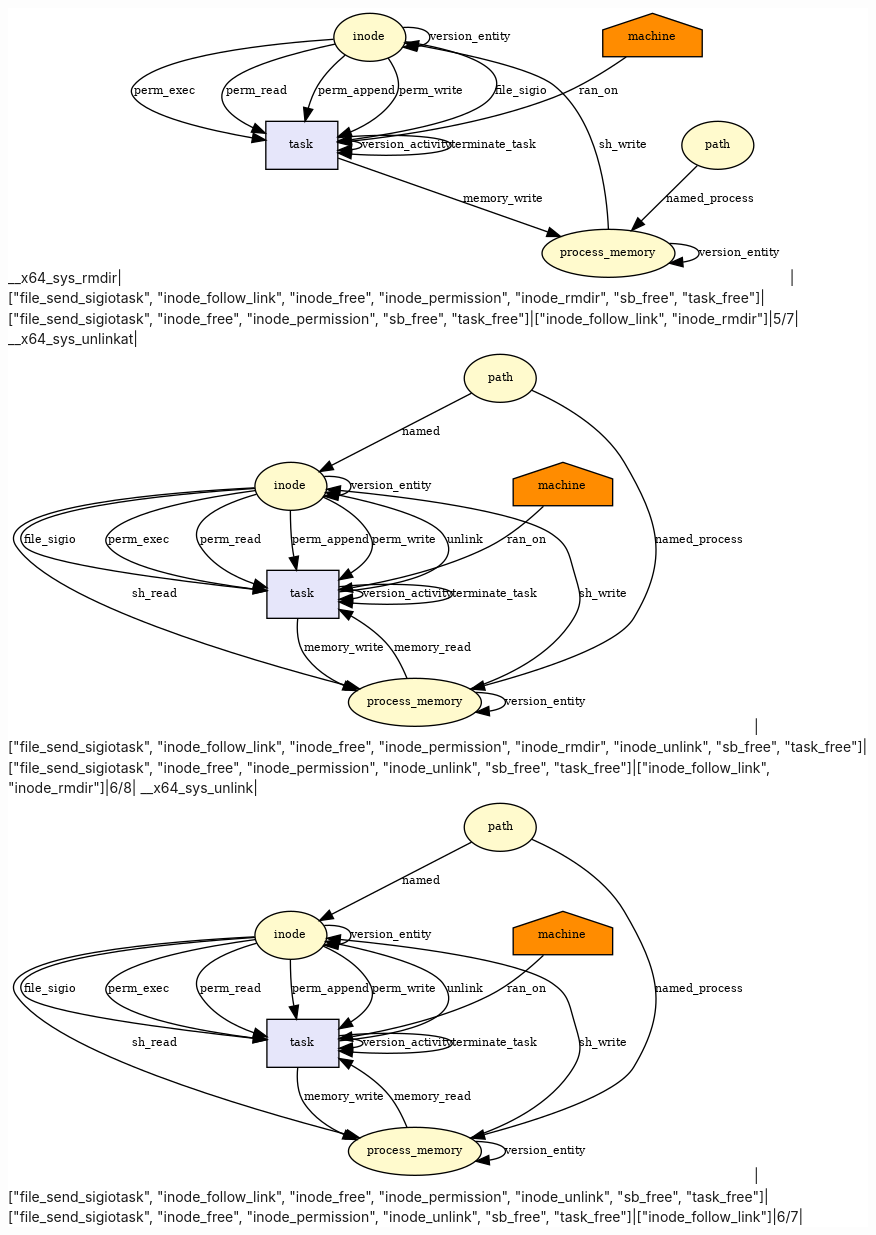 __x64_sys_rmdir| ![__x64_sys_rmdir graph](./img/__x64_sys_rmdir.png) |["file_send_sigiotask", "inode_follow_link", "inode_free", "inode_permission", "inode_rmdir", "sb_free", "task_free"]|["file_send_sigiotask", "inode_free", "inode_permission", "sb_free", "task_free"]|["inode_follow_link", "inode_rmdir"]|5/7|
__x64_sys_unlinkat| ![__x64_sys_unlinkat graph](./img/__x64_sys_unlinkat.png) |["file_send_sigiotask", "inode_follow_link", "inode_free", "inode_permission", "inode_rmdir", "inode_unlink", "sb_free", "task_free"]|["file_send_sigiotask", "inode_free", "inode_permission", "inode_unlink", "sb_free", "task_free"]|["inode_follow_link", "inode_rmdir"]|6/8|
__x64_sys_unlink| ![__x64_sys_unlink graph](./img/__x64_sys_unlink.png) |["file_send_sigiotask", "inode_follow_link", "inode_free", "inode_permission", "inode_unlink", "sb_free", "task_free"]|["file_send_sigiotask", "inode_free", "inode_permission", "inode_unlink", "sb_free", "task_free"]|["inode_follow_link"]|6/7|